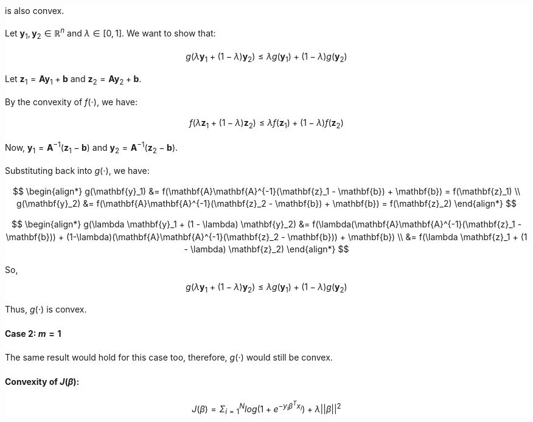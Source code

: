 is also convex.
  
Let ${ \mathbf{y}_1, \mathbf{y}_2 \in \mathbb{R}^n }$ and ${ \lambda \in [0, 1] }$. We want to show that:
  
$$
{ g(\lambda \mathbf{y}_1 + (1 - \lambda) \mathbf{y}_2) \leq \lambda g(\mathbf{y}_1) + (1 - \lambda) g(\mathbf{y}_2) }
$$
  
Let ${ \mathbf{z}_1 = \mathbf{A}\mathbf{y}_1 + \mathbf{b} }$ and ${ \mathbf{z}_2 = \mathbf{A}\mathbf{y}_2 + \mathbf{b} }$.
  
By the convexity of ${ f(\cdot) }$, we have:
  
$$
{ f(\lambda \mathbf{z}_1 + (1 - \lambda) \mathbf{z}_2) \leq \lambda f(\mathbf{z}_1) + (1 - \lambda) f(\mathbf{z}_2) }
$$
  
Now, ${ \mathbf{y}_1 = \mathbf{A}^{-1}(\mathbf{z}_1 - \mathbf{b}) }$ and ${ \mathbf{y}_2 = \mathbf{A}^{-1}(\mathbf{z}_2 - \mathbf{b}) }$.
  
Substituting back into ${ g(\cdot) }$, we have:
  
$$
\begin{align*}
g(\mathbf{y}_1) &= f(\mathbf{A}\mathbf{A}^{-1}(\mathbf{z}_1 - \mathbf{b}) + \mathbf{b}) = f(\mathbf{z}_1) \\
g(\mathbf{y}_2) &= f(\mathbf{A}\mathbf{A}^{-1}(\mathbf{z}_2 - \mathbf{b}) + \mathbf{b}) = f(\mathbf{z}_2) 
\end{align*}
$$
  
$$
\begin{align*}
g(\lambda \mathbf{y}_1 + (1 - \lambda) \mathbf{y}_2) &= f(\lambda(\mathbf{A}\mathbf{A}^{-1}(\mathbf{z}_1 - \mathbf{b})) + (1-\lambda)(\mathbf{A}\mathbf{A}^{-1}(\mathbf{z}_2 - \mathbf{b})) + \mathbf{b}) \\
&= f(\lambda \mathbf{z}_1 + (1 - \lambda) \mathbf{z}_2)
\end{align*}
$$

So, 
 $${ g(\lambda \mathbf{y}_1 + (1 - \lambda) \mathbf{y}_2) \leq \lambda g(\mathbf{y}_1) + (1 - \lambda) g(\mathbf{y}_2) }$$

  Thus, ${ g(\cdot) }$ is convex.

#### Case 2: ${m=1}$

The same result would hold for this case too, therefore, ${ g(\cdot) }$ would still be convex. 
  
#### Convexity of ${ J(\beta) }$:

$$
{J(β) = Σ_{i=1}^{N} log(1 + e^{-y_iβ^T x_i}) + λ||β||^2}
$$
